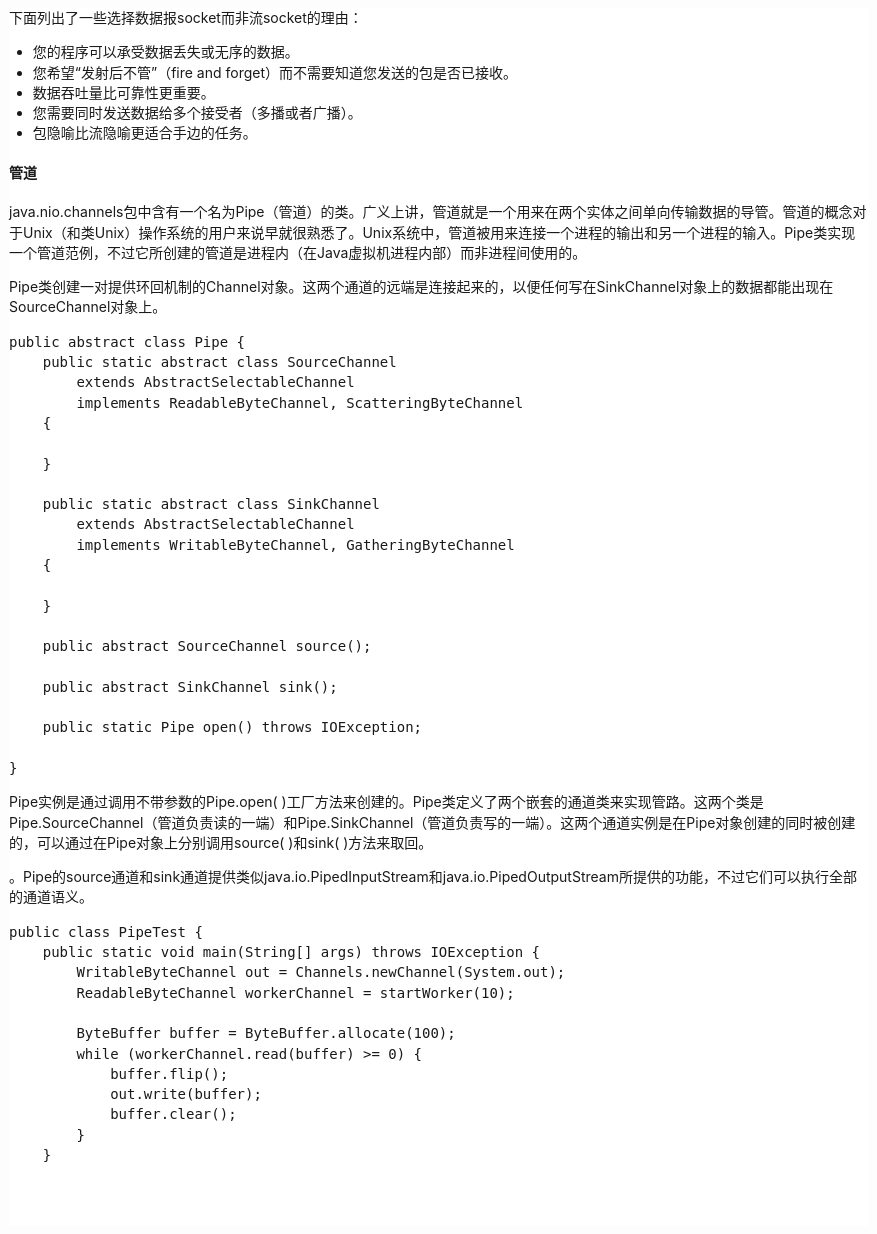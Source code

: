 下面列出了一些选择数据报socket而非流socket的理由：

- 您的程序可以承受数据丢失或无序的数据。
- 您希望“发射后不管”（fire and forget）而不需要知道您发送的包是否已接收。
- 数据吞吐量比可靠性更重要。
- 您需要同时发送数据给多个接受者（多播或者广播）。
- 包隐喻比流隐喻更适合手边的任务。

#### 管道
java.nio.channels包中含有一个名为Pipe（管道）的类。广义上讲，管道就是一个用来在两个实体之间单向传输数据的导管。管道的概念对于Unix（和类Unix）操作系统的用户来说早就很熟悉了。Unix系统中，管道被用来连接一个进程的输出和另一个进程的输入。Pipe类实现一个管道范例，不过它所创建的管道是进程内（在Java虚拟机进程内部）而非进程间使用的。

Pipe类创建一对提供环回机制的Channel对象。这两个通道的远端是连接起来的，以便任何写在SinkChannel对象上的数据都能出现在SourceChannel对象上。

<pre>
public abstract class Pipe {
    public static abstract class SourceChannel
        extends AbstractSelectableChannel
        implements ReadableByteChannel, ScatteringByteChannel
    {

    }
    
    public static abstract class SinkChannel
        extends AbstractSelectableChannel
        implements WritableByteChannel, GatheringByteChannel
    {

    }

    public abstract SourceChannel source();

    public abstract SinkChannel sink();

    public static Pipe open() throws IOException;

}
</pre>

Pipe实例是通过调用不带参数的Pipe.open( )工厂方法来创建的。Pipe类定义了两个嵌套的通道类来实现管路。这两个类是Pipe.SourceChannel（管道负责读的一端）和Pipe.SinkChannel（管道负责写的一端）。这两个通道实例是在Pipe对象创建的同时被创建的，可以通过在Pipe对象上分别调用source( )和sink( )方法来取回。

。Pipe的source通道和sink通道提供类似java.io.PipedInputStream和java.io.PipedOutputStream所提供的功能，不过它们可以执行全部的通道语义。

<pre>
public class PipeTest {
    public static void main(String[] args) throws IOException {
        WritableByteChannel out = Channels.newChannel(System.out);
        ReadableByteChannel workerChannel = startWorker(10);

        ByteBuffer buffer = ByteBuffer.allocate(100);
        while (workerChannel.read(buffer) >= 0) {
            buffer.flip();
            out.write(buffer);
            buffer.clear();
        }
    }

